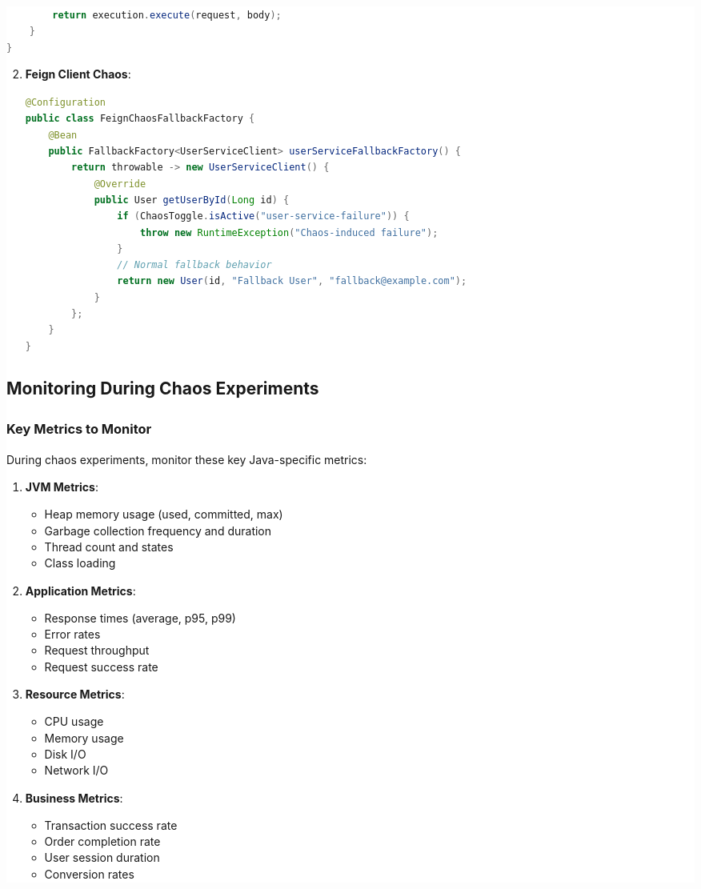    ```java
           return execution.execute(request, body);
       }
   }
   ```

2. **Feign Client Chaos**:
   ```java
   @Configuration
   public class FeignChaosFallbackFactory {
       @Bean
       public FallbackFactory<UserServiceClient> userServiceFallbackFactory() {
           return throwable -> new UserServiceClient() {
               @Override
               public User getUserById(Long id) {
                   if (ChaosToggle.isActive("user-service-failure")) {
                       throw new RuntimeException("Chaos-induced failure");
                   }
                   // Normal fallback behavior
                   return new User(id, "Fallback User", "fallback@example.com");
               }
           };
       }
   }
   ```

## Monitoring During Chaos Experiments

### Key Metrics to Monitor

During chaos experiments, monitor these key Java-specific metrics:

1. **JVM Metrics**:
   - Heap memory usage (used, committed, max)
   - Garbage collection frequency and duration
   - Thread count and states
   - Class loading

2. **Application Metrics**:
   - Response times (average, p95, p99)
   - Error rates
   - Request throughput
   - Request success rate

3. **Resource Metrics**:
   - CPU usage
   - Memory usage
   - Disk I/O
   - Network I/O

4. **Business Metrics**:
   - Transaction success rate
   - Order completion rate
   - User session duration
   - Conversion rates
